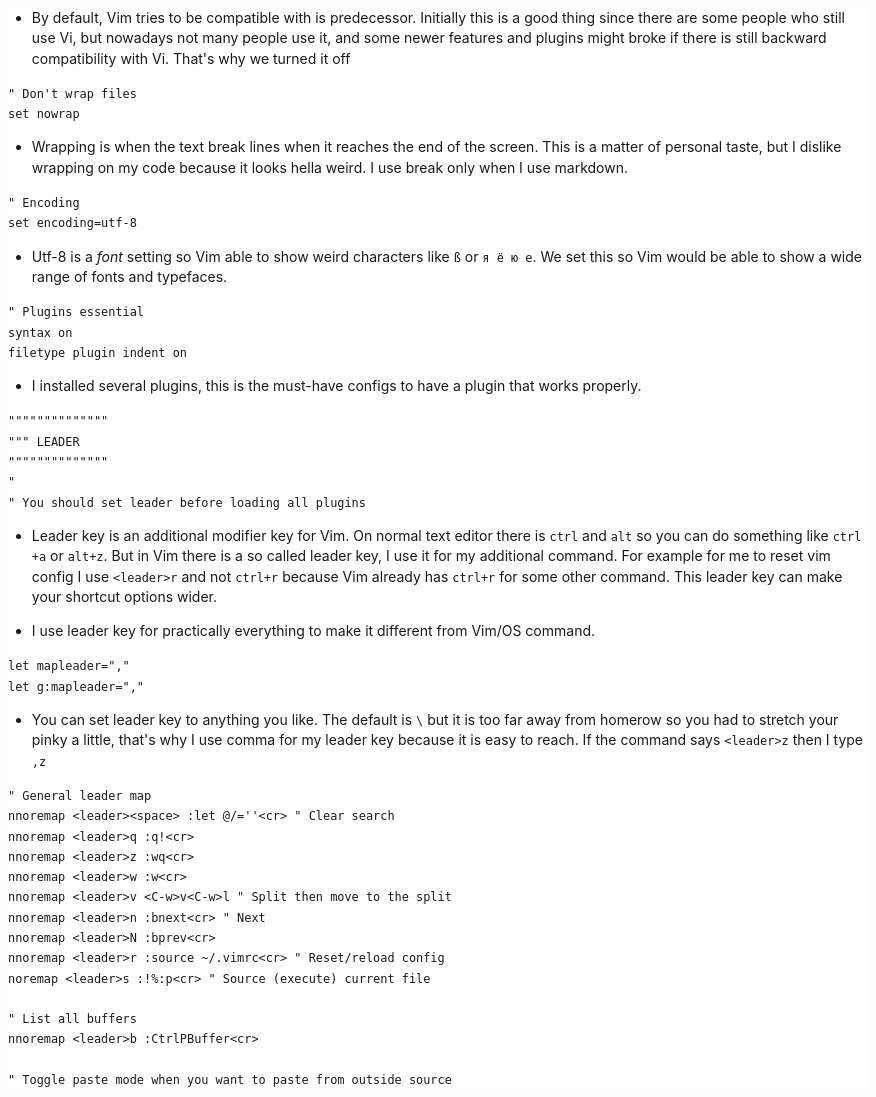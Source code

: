 * By default, Vim tries to be compatible with is predecessor. Initially this is a good thing since there are some people who still use Vi, but nowadays not many people use it, and some newer features and plugins might broke if there is still backward compatibility with Vi. That's why we turned it off 

```
" Don't wrap files
set nowrap
```

* Wrapping is when the text break lines when it reaches the end of the screen. This is a matter of personal taste, but I dislike wrapping on my code because it looks hella weird. I use break only when I use markdown.

```
" Encoding
set encoding=utf-8
```

* Utf-8 is a *font* setting so Vim able to show weird characters like `ß` or `я ё ю е`. We set this so Vim would be able to show a wide range of fonts and typefaces.

```
" Plugins essential
syntax on
filetype plugin indent on
```

* I installed several plugins, this is the must-have configs to have a plugin that works properly.

```
""""""""""""""
""" LEADER
""""""""""""""
"
" You should set leader before loading all plugins
```

* Leader key is an additional modifier key for Vim. On normal text editor there is `ctrl` and `alt` so you can do something like `ctrl+a` or `alt+z`. But in Vim there is a so called leader key, I use it for my additional command. For example for me to reset vim config I use `<leader>r` and not `ctrl+r` because Vim already has `ctrl+r` for some other command. This leader key can make your shortcut options wider.

* I use leader key for practically everything to make it different from Vim/OS command.

```
let mapleader=","
let g:mapleader=","
```

* You can set leader key to anything you like. The default is `\` but it is too far away from homerow so you had to stretch your pinky a little, that's why I use comma for my leader key because it is easy to reach. If the command says `<leader>z` then I type `,z`

```
" General leader map
nnoremap <leader><space> :let @/=''<cr> " Clear search
nnoremap <leader>q :q!<cr>
nnoremap <leader>z :wq<cr>
nnoremap <leader>w :w<cr>
nnoremap <leader>v <C-w>v<C-w>l " Split then move to the split
nnoremap <leader>n :bnext<cr> " Next
nnoremap <leader>N :bprev<cr>
nnoremap <leader>r :source ~/.vimrc<cr> " Reset/reload config
noremap <leader>s :!%:p<cr> " Source (execute) current file

" List all buffers
nnoremap <leader>b :CtrlPBuffer<cr>

" Toggle paste mode when you want to paste from outside source
```